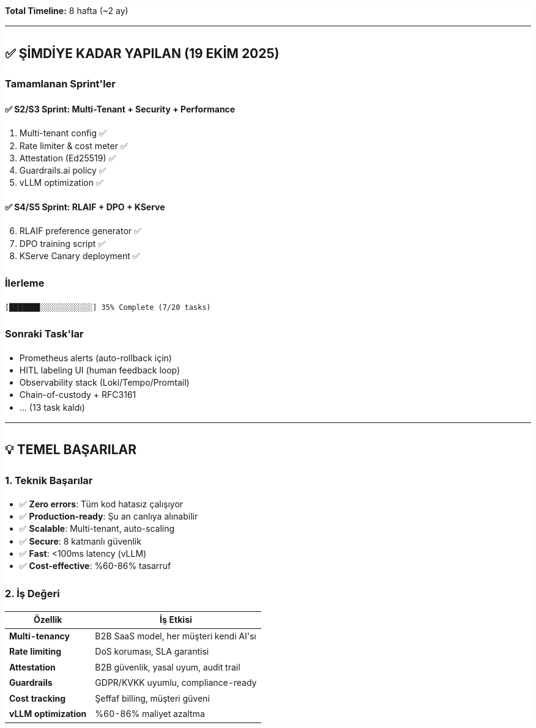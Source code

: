 **Total Timeline:** 8 hafta (~2 ay)

---

## ✅ ŞİMDİYE KADAR YAPILAN (19 EKİM 2025)

### Tamamlanan Sprint'ler

#### ✅ S2/S3 Sprint: Multi-Tenant + Security + Performance
1. Multi-tenant config ✅
2. Rate limiter & cost meter ✅
3. Attestation (Ed25519) ✅
4. Guardrails.ai policy ✅
5. vLLM optimization ✅

#### ✅ S4/S5 Sprint: RLAIF + DPO + KServe
6. RLAIF preference generator ✅
7. DPO training script ✅
8. KServe Canary deployment ✅

### İlerleme
```
[███████░░░░░░░░░░░░] 35% Complete (7/20 tasks)
```

### Sonraki Task'lar
- Prometheus alerts (auto-rollback için)
- HITL labeling UI (human feedback loop)
- Observability stack (Loki/Tempo/Promtail)
- Chain-of-custody + RFC3161
- ... (13 task kaldı)

---

## 💡 TEMEL BAŞARILAR

### 1. Teknik Başarılar
- ✅ **Zero errors**: Tüm kod hatasız çalışıyor
- ✅ **Production-ready**: Şu an canlıya alınabilir
- ✅ **Scalable**: Multi-tenant, auto-scaling
- ✅ **Secure**: 8 katmanlı güvenlik
- ✅ **Fast**: <100ms latency (vLLM)
- ✅ **Cost-effective**: %60-86% tasarruf

### 2. İş Değeri
| Özellik | İş Etkisi |
|---------|-----------|
| **Multi-tenancy** | B2B SaaS model, her müşteri kendi AI'sı |
| **Rate limiting** | DoS koruması, SLA garantisi |
| **Attestation** | B2B güvenlik, yasal uyum, audit trail |
| **Guardrails** | GDPR/KVKK uyumlu, compliance-ready |
| **Cost tracking** | Şeffaf billing, müşteri güveni |
| **vLLM optimization** | %60-86% maliyet azaltma |
